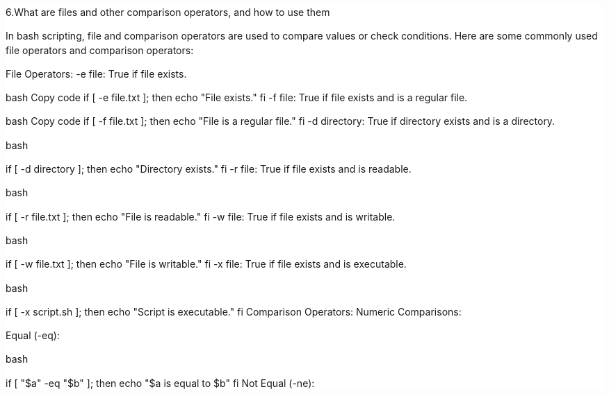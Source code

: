 6.What are files and other comparison operators, and how to use them

In bash scripting, file and comparison operators are used to compare values or check conditions. Here are some commonly used file operators and comparison operators:

File Operators:
-e file: True if file exists.

bash
Copy code
if [ -e file.txt ]; then
    echo "File exists."
fi
-f file: True if file exists and is a regular file.

bash
Copy code
if [ -f file.txt ]; then
    echo "File is a regular file."
fi
-d directory: True if directory exists and is a directory.

bash

if [ -d directory ]; then
    echo "Directory exists."
fi
-r file: True if file exists and is readable.

bash

if [ -r file.txt ]; then
    echo "File is readable."
fi
-w file: True if file exists and is writable.

bash

if [ -w file.txt ]; then
    echo "File is writable."
fi
-x file: True if file exists and is executable.

bash

if [ -x script.sh ]; then
    echo "Script is executable."
fi
Comparison Operators:
Numeric Comparisons:

Equal (-eq):

bash

if [ "$a" -eq "$b" ]; then
    echo "$a is equal to $b"
fi
Not Equal (-ne):
